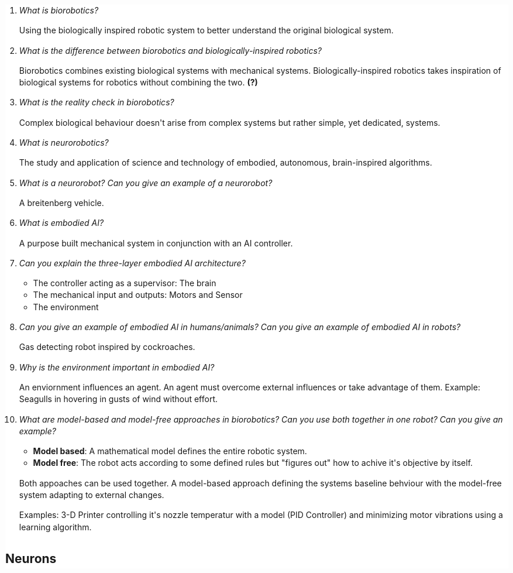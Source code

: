 1. *What is biorobotics?*

    Using the biologically inspired robotic system to better understand the original biological system.

1. *What is the difference between biorobotics and biologically-inspired robotics?*

    Biorobotics combines existing biological systems with mechanical systems.
    Biologically-inspired robotics takes inspiration of biological systems for robotics without combining the two. **(?)**

1. *What is the reality check in biorobotics?*

    Complex biological behaviour doesn't arise from complex systems but rather simple, yet dedicated, systems.

1. *What is neurorobotics?*

    The study and application of science and technology of embodied, autonomous, brain-inspired algorithms.

1. *What is a neurorobot? Can you give an example of a neurorobot?*

    A breitenberg vehicle.

1. *What is embodied AI?*

    A purpose built mechanical system in conjunction with an AI controller.

1. *Can you explain the three-layer embodied AI architecture?*

    - The controller acting as a supervisor: The brain
    - The mechanical input and outputs: Motors and Sensor
    - The environment

1. *Can you give an example of embodied AI in humans/animals? Can you give an example of embodied AI in robots?*

    Gas detecting robot inspired by cockroaches.

1. *Why is the environment important in embodied AI?*

    An enviornment influences an agent.
    An agent must overcome external influences or take advantage of them.
    Example: Seagulls in hovering in gusts of wind without effort.

1. *What are model-based and model-free approaches in biorobotics? Can you use both together in one robot? Can you give an example?*

    - **Model based**: A mathematical model defines the entire robotic system.
    - **Model free**: The robot acts according to some defined rules but "figures out" how to achive it's objective by itself.

    Both appoaches can be used together. A model-based approach defining the systems baseline behviour with the model-free system adapting to external changes.

    Examples:
    3-D Printer controlling it's nozzle temperatur with a model (PID Controller) and minimizing motor vibrations using a learning algorithm.

## Neurons
